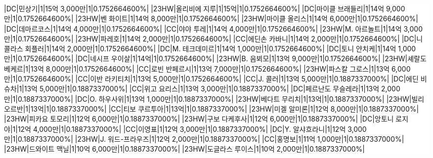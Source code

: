 |DC|민상기|1|15억 3,000만|1|0.1752664600%|
|23HW|올리비에 지루|1|15억|1|0.1752664600%|
|DC|마이클 브래들리|1|14억 9,000만|1|0.1752664600%|
|23HW|벤 화이트|1|14억 8,000만|1|0.1752664600%|
|23HW|마이클 올리스|1|14억 6,000만|1|0.1752664600%|
|DC|데마르코스|1|14억 4,000만|1|0.1752664600%|
|CC|야야 투레|1|14억 4,000만|1|0.1752664600%|
|23HW|M. 아르놀트|1|14억 3,000만|1|0.1752664600%|
|23HW|파레호|1|14억 2,000만|1|0.1752664600%|
|CC|에딘손 카바니|1|14억 2,000만|1|0.1752664600%|
|DC|니콜라스 회플러|1|14억 2,000만|1|0.1752664600%|
|DC|M. 테크데미르|1|14억 1,000만|1|0.1752664600%|
|DC|토니 얀치케|1|14억 1,000만|1|0.1752664600%|
|DC|네시프 우이살|1|14억|1|0.1752664600%|
|23HW|B. 음뵈모|1|13억 9,000만|1|0.1752664600%|
|23HW|셰랄도 베케르|1|13억 8,000만|1|0.1752664600%|
|CC|로빈 반페르시|1|13억 7,000만|1|0.1752664600%|
|23HW|파스칼 그로스|1|13억 6,000만|1|0.1752664600%|
|CC|이반 라키티치|1|13억 5,000만|1|0.1752664600%|
|CC|J. 콜러|1|13억 5,000만|1|0.1887337000%|
|DC|에딘 비슈차|1|13억 5,000만|1|0.1887337000%|
|CC|위고 요리스|1|13억 3,000만|1|0.1887337000%|
|DC|페르난도 무슬레라|1|13억 2,000만|1|0.1887337000%|
|DC|O. 하우사위|1|13억 1,000만|1|0.1887337000%|
|23HW|베다트 무리치|1|13억|1|0.1887337000%|
|23HW|빌리 오르반|1|13억|1|0.1887337000%|
|CC|티보 쿠르투아|1|13억|1|0.1887337000%|
|23HW|미겔 알미론|1|12억 8,000만|1|0.1887337000%|
|23HW|피카요 토모리|1|12억 6,000만|1|0.1887337000%|
|23HW|구보 다케후사|1|12억 6,000만|1|0.1887337000%|
|DC|앙토니 로지야|1|12억 4,000만|1|0.1887337000%|
|CC|이영표|1|12억 3,000만|1|0.1887337000%|
|DC|Y. 알샤흐라니|1|12억 3,000만|1|0.1887337000%|
|23HW|J. 워드-프라우즈|1|12억 2,000만|1|0.1887337000%|
|CC|홍명보|1|11억 1,000만|1|0.1887337000%|
|23HW|드와이트 맥닐|1|10억 6,000만|1|0.1887337000%|
|23HW|도글라스 루이스|1|10억 2,000만|1|0.1887337000%|